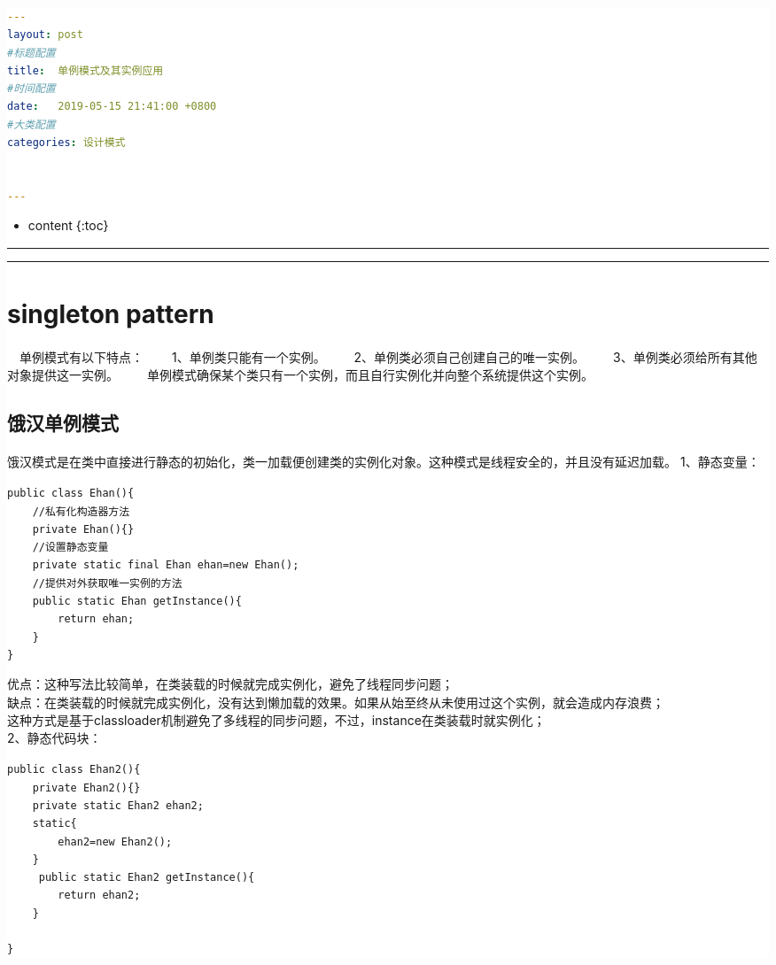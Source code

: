 ```yaml
---
layout: post
#标题配置
title:  单例模式及其实例应用
#时间配置
date:   2019-05-15 21:41:00 +0800
#大类配置
categories: 设计模式


---
```


* content
{:toc}
---
---

# singleton pattern
　单例模式有以下特点：
　　1、单例类只能有一个实例。
　　2、单例类必须自己创建自己的唯一实例。
　　3、单例类必须给所有其他对象提供这一实例。
　　单例模式确保某个类只有一个实例，而且自行实例化并向整个系统提供这个实例。

## 饿汉单例模式
饿汉模式是在类中直接进行静态的初始化，类一加载便创建类的实例化对象。这种模式是线程安全的，并且没有延迟加载。
1、静态变量：<br>
```
public class Ehan(){
	//私有化构造器方法
	private Ehan(){}
	//设置静态变量
    private static final Ehan ehan=new Ehan();
    //提供对外获取唯一实例的方法
    public static Ehan getInstance(){
        return ehan;
    }
}
```
优点：这种写法比较简单，在类装载的时候就完成实例化，避免了线程同步问题；<br>
缺点：在类装载的时候就完成实例化，没有达到懒加载的效果。如果从始至终从未使用过这个实例，就会造成内存浪费；<br>
这种方式是基于classloader机制避免了多线程的同步问题，不过，instance在类装载时就实例化；<br>
2、静态代码块：<br>
```
public class Ehan2(){
    private Ehan2(){}
    private static Ehan2 ehan2;
    static{
        ehan2=new Ehan2();
    }
     public static Ehan2 getInstance(){
        return ehan2;
    }
    
}
```
